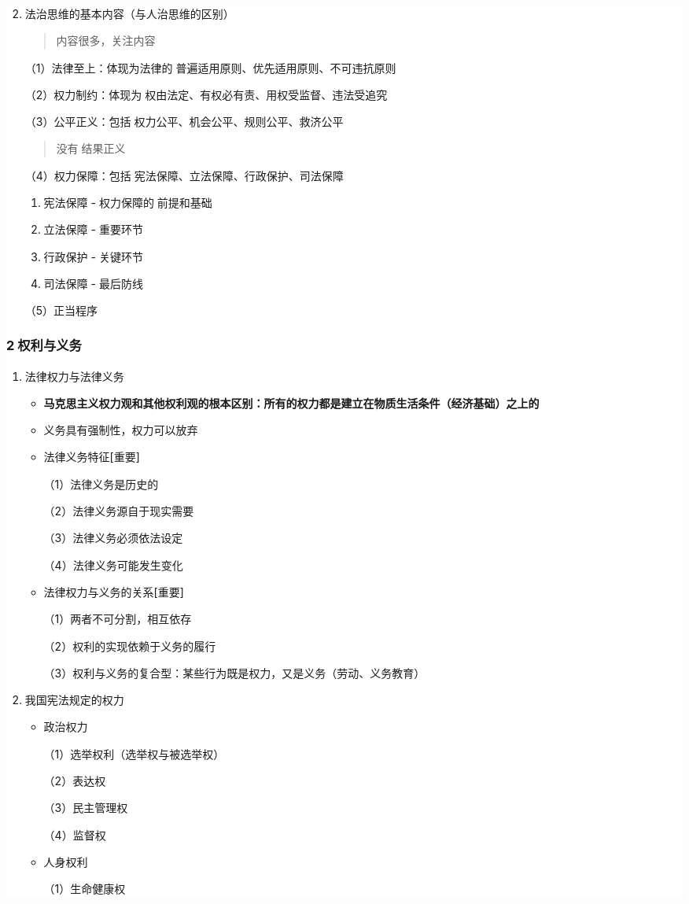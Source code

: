 2. 法治思维的基本内容（与人治思维的区别）

    > 内容很多，关注内容

    （1）法律至上：体现为法律的 普遍适用原则、优先适用原则、不可违抗原则

    （2）权力制约：体现为 权由法定、有权必有责、用权受监督、违法受追究

    （3）公平正义：包括 权力公平、机会公平、规则公平、救济公平

    > 没有 结果正义

    （4）权力保障：包括 宪法保障、立法保障、行政保护、司法保障

    1. 宪法保障 - 权力保障的 前提和基础

    2. 立法保障 - 重要环节

    3. 行政保护 - 关键环节

    4. 司法保障 - 最后防线

    （5）正当程序

### 2 权利与义务

1. 法律权力与法律义务

    - **马克思主义权力观和其他权利观的根本区别：所有的权力都是建立在物质生活条件（经济基础）之上的**

    - 义务具有强制性，权力可以放弃

    - 法律义务特征[重要]

        （1）法律义务是历史的

        （2）法律义务源自于现实需要

        （3）法律义务必须依法设定

        （4）法律义务可能发生变化

    - 法律权力与义务的关系[重要]

        （1）两者不可分割，相互依存

        （2）权利的实现依赖于义务的履行

        （3）权利与义务的复合型：某些行为既是权力，又是义务（劳动、义务教育）

2. 我国宪法规定的权力

    - 政治权力

        （1）选举权利（选举权与被选举权）

        （2）表达权

        （3）民主管理权

        （4）监督权

    - 人身权利

        （1）生命健康权
